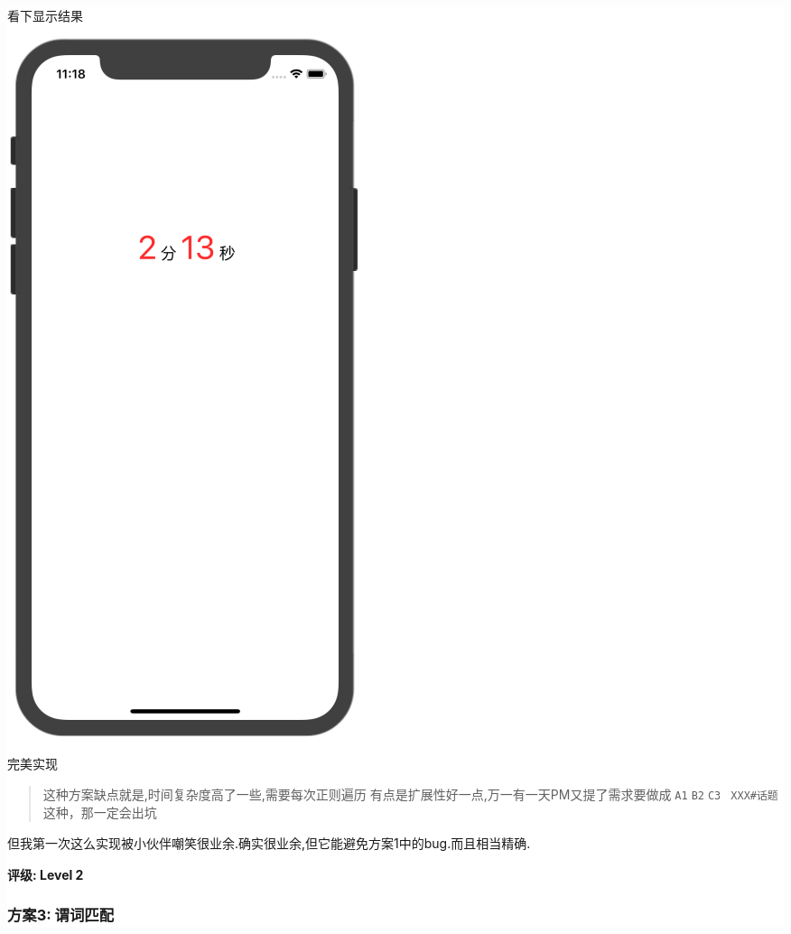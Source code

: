 看下显示结果

![](/assets/images/20180615NSAttributeString/attributestring2.png)

完美实现

> 这种方案缺点就是,时间复杂度高了一些,需要每次正则遍历
> 有点是扩展性好一点,万一有一天PM又提了需求要做成 `A1` `B2` `C3 ` `XXX#话题`这种，那一定会出坑

但我第一次这么实现被小伙伴嘲笑很业余.确实很业余,但它能避免方案1中的bug.而且相当精确.

**评级: Level 2**

### 方案3: 谓词匹配
